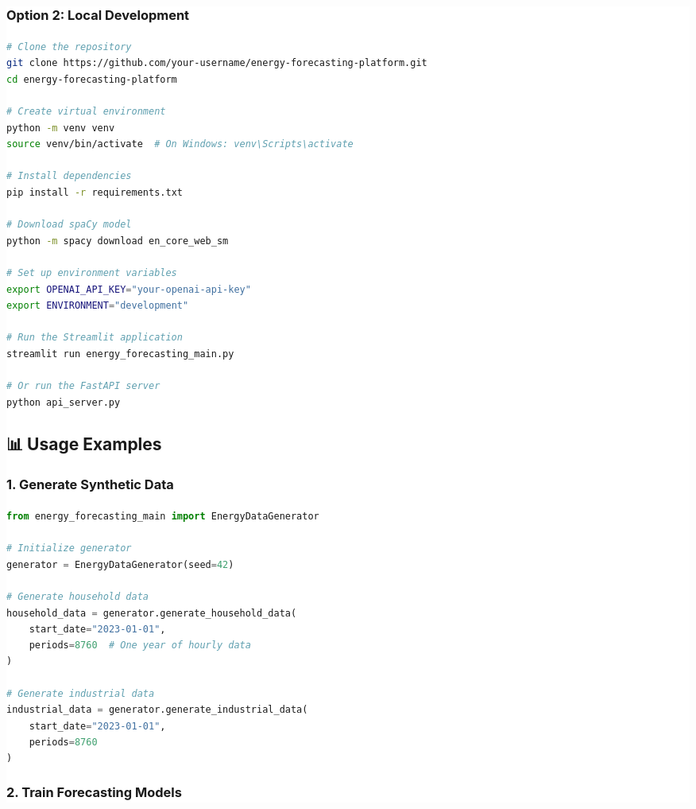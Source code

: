 ### Option 2: Local Development

```bash
# Clone the repository
git clone https://github.com/your-username/energy-forecasting-platform.git
cd energy-forecasting-platform

# Create virtual environment
python -m venv venv
source venv/bin/activate  # On Windows: venv\Scripts\activate

# Install dependencies
pip install -r requirements.txt

# Download spaCy model
python -m spacy download en_core_web_sm

# Set up environment variables
export OPENAI_API_KEY="your-openai-api-key"
export ENVIRONMENT="development"

# Run the Streamlit application
streamlit run energy_forecasting_main.py

# Or run the FastAPI server
python api_server.py
```

## 📊 Usage Examples

### 1. Generate Synthetic Data

```python
from energy_forecasting_main import EnergyDataGenerator

# Initialize generator
generator = EnergyDataGenerator(seed=42)

# Generate household data
household_data = generator.generate_household_data(
    start_date="2023-01-01",
    periods=8760  # One year of hourly data
)

# Generate industrial data
industrial_data = generator.generate_industrial_data(
    start_date="2023-01-01",
    periods=8760
)
```

### 2. Train Forecasting Models
